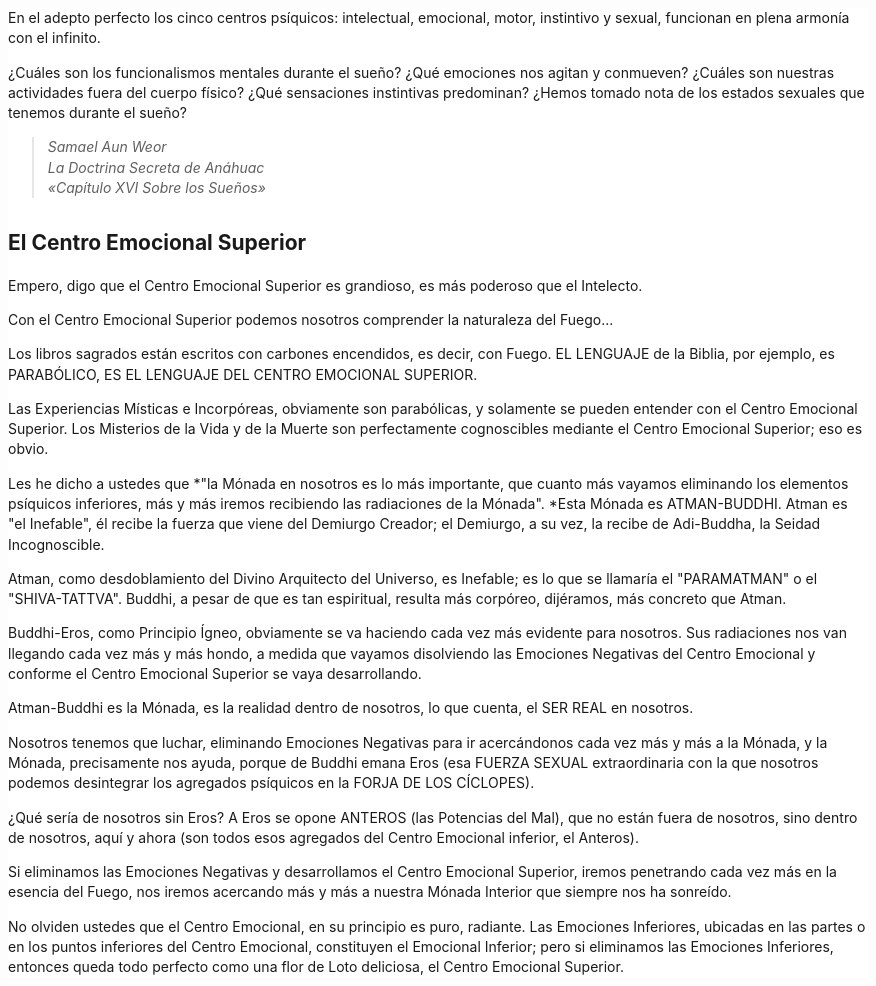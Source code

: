 En el adepto perfecto los cinco centros psíquicos: intelectual, emocional, motor, instintivo y sexual, funcionan en plena armonía con el infinito.

¿Cuáles son los funcionalismos mentales durante el sueño? ¿Qué emociones nos agitan y conmueven? ¿Cuáles son nuestras actividades fuera del cuerpo físico? ¿Qué sensaciones instintivas predominan? ¿Hemos tomado nota de los estados sexuales que tenemos durante el sueño?

> *Samael Aun Weor  
La Doctrina Secreta de Anáhuac  
«Capítulo XVI Sobre los Sueños»*

## El Centro Emocional Superior

Empero, digo que el Centro Emocional Superior es grandioso, es más poderoso que el Intelecto.

Con el Centro Emocional Superior podemos nosotros comprender la naturaleza del Fuego...

Los libros sagrados están escritos con carbones encendidos, es decir, con Fuego. EL LENGUAJE de la Biblia, por ejemplo, es PARABÓLICO, ES EL LENGUAJE DEL CENTRO EMOCIONAL SUPERIOR.

Las Experiencias Místicas e Incorpóreas, obviamente son parabólicas, y solamente se pueden entender con el Centro Emocional Superior. Los Misterios de la Vida y de la Muerte son perfectamente cognoscibles mediante el Centro Emocional Superior; eso es obvio.

Les he dicho a ustedes que *"la Mónada en nosotros es lo más importante, que cuanto más vayamos eliminando los elementos psíquicos inferiores, más y más iremos recibiendo las radiaciones de la Mónada". *Esta Mónada es ATMAN-BUDDHI. Atman es "el Inefable", él recibe la fuerza que viene del Demiurgo Creador; el Demiurgo, a su vez, la recibe de Adi-Buddha, la Seidad Incognoscible.

Atman, como desdoblamiento del Divino Arquitecto del Universo, es Inefable; es lo que se llamaría el "PARAMATMAN" o el "SHIVA-TATTVA". Buddhi, a pesar de que es tan espiritual, resulta más corpóreo, dijéramos, más concreto que Atman.

Buddhi-Eros, como Principio Ígneo, obviamente se va haciendo cada vez más evidente para nosotros. Sus radiaciones nos van llegando cada vez más y más hondo, a medida que vayamos disolviendo las Emociones Negativas del Centro Emocional y conforme el Centro Emocional Superior se vaya desarrollando.

Atman-Buddhi es la Mónada, es la realidad dentro de nosotros, lo que cuenta, el SER REAL en nosotros.

Nosotros tenemos que luchar, eliminando Emociones Negativas para ir acercándonos cada vez más y más a la Mónada, y la Mónada, precisamente nos ayuda, porque de Buddhi emana Eros (esa FUERZA SEXUAL extraordinaria con la que nosotros podemos desintegrar los agregados psíquicos en la FORJA DE LOS CÍCLOPES).

¿Qué sería de nosotros sin Eros? A Eros se opone ANTEROS (las Potencias del Mal), que no están fuera de nosotros, sino dentro de nosotros, aquí y ahora (son todos esos agregados del Centro Emocional inferior, el Anteros).

Si eliminamos las Emociones Negativas y desarrollamos el Centro Emocional Superior, iremos penetrando cada vez más en la esencia del Fuego, nos iremos acercando más y más a nuestra Mónada Interior que siempre nos ha sonreído.

No olviden ustedes que el Centro Emocional, en su principio es puro, radiante. Las Emociones Inferiores, ubicadas en las partes o en los puntos inferiores del Centro Emocional, constituyen el Emocional Inferior; pero si eliminamos las Emociones Inferiores, entonces queda todo perfecto como una flor de Loto deliciosa, el Centro Emocional Superior.
